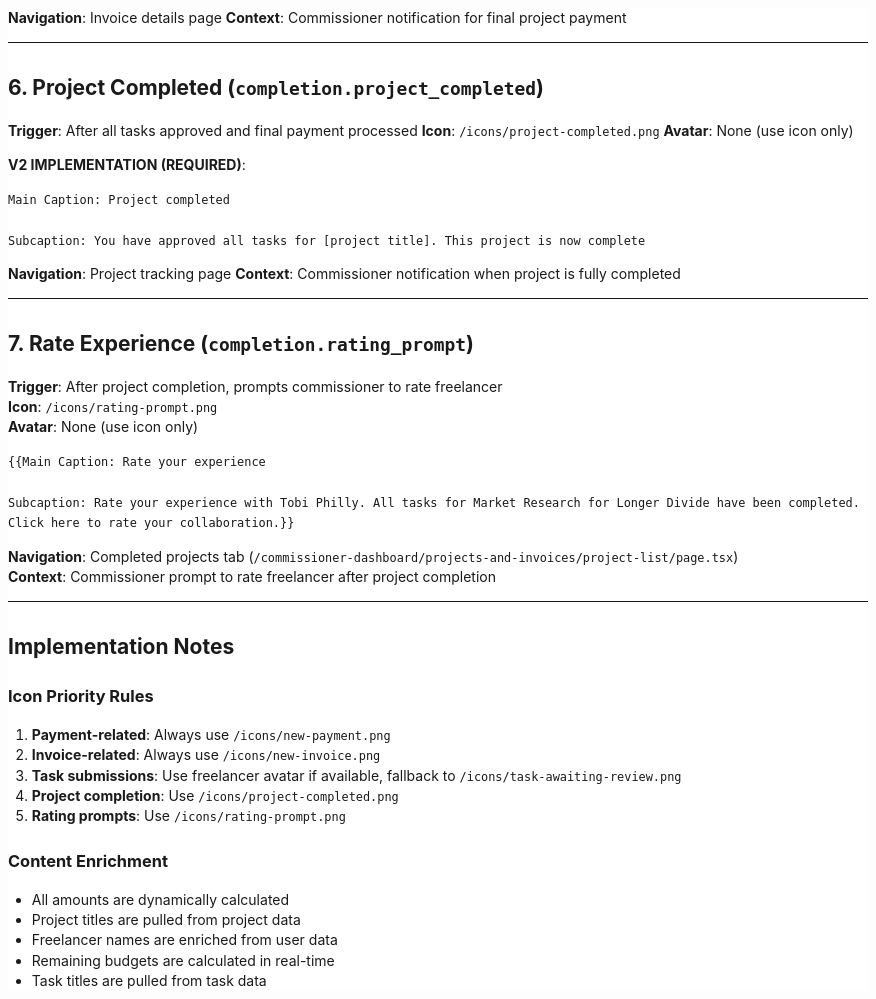 **Navigation**: Invoice details page
**Context**: Commissioner notification for final project payment

---

## 6. Project Completed (`completion.project_completed`)

**Trigger**: After all tasks approved and final payment processed
**Icon**: `/icons/project-completed.png`
**Avatar**: None (use icon only)

**V2 IMPLEMENTATION (REQUIRED)**:
```
Main Caption: Project completed

Subcaption: You have approved all tasks for [project title]. This project is now complete
```

**Navigation**: Project tracking page
**Context**: Commissioner notification when project is fully completed

---

## 7. Rate Experience (`completion.rating_prompt`)

**Trigger**: After project completion, prompts commissioner to rate freelancer  
**Icon**: `/icons/rating-prompt.png`  
**Avatar**: None (use icon only)

```
{{Main Caption: Rate your experience

Subcaption: Rate your experience with Tobi Philly. All tasks for Market Research for Longer Divide have been completed. Click here to rate your collaboration.}}
```

**Navigation**: Completed projects tab (`/commissioner-dashboard/projects-and-invoices/project-list/page.tsx`)  
**Context**: Commissioner prompt to rate freelancer after project completion

---

## Implementation Notes

### Icon Priority Rules
1. **Payment-related**: Always use `/icons/new-payment.png`
2. **Invoice-related**: Always use `/icons/new-invoice.png`
3. **Task submissions**: Use freelancer avatar if available, fallback to `/icons/task-awaiting-review.png`
4. **Project completion**: Use `/icons/project-completed.png`
5. **Rating prompts**: Use `/icons/rating-prompt.png`

### Content Enrichment
- All amounts are dynamically calculated
- Project titles are pulled from project data
- Freelancer names are enriched from user data
- Remaining budgets are calculated in real-time
- Task titles are pulled from task data
